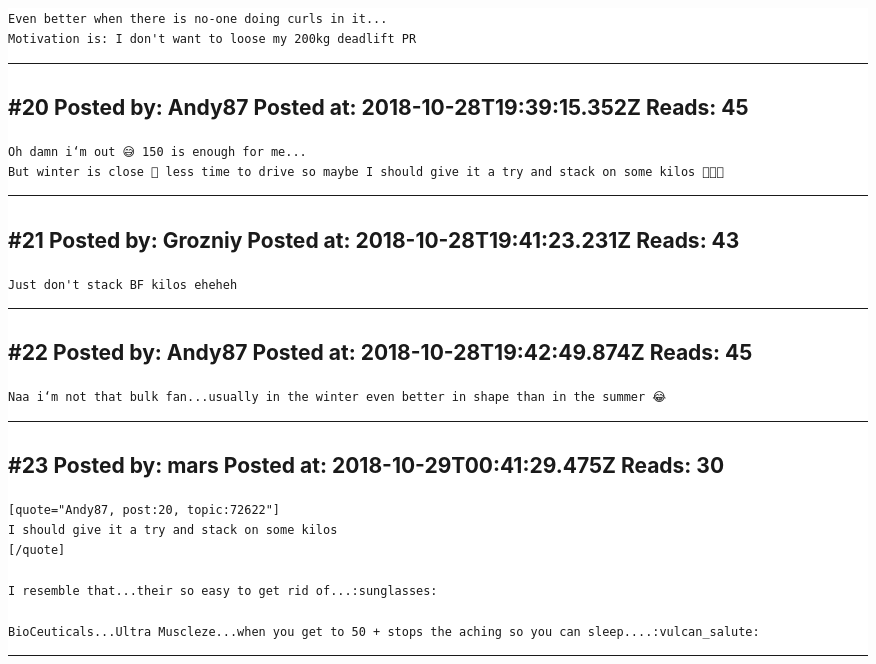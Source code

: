 ```
Even better when there is no-one doing curls in it...
Motivation is: I don't want to loose my 200kg deadlift PR
```

---
## \#20 Posted by: Andy87 Posted at: 2018-10-28T19:39:15.352Z Reads: 45

```
Oh damn i‘m out 😅 150 is enough for me... 
But winter is close 🤔 less time to drive so maybe I should give it a try and stack on some kilos 🤔🤔🤔
```

---
## \#21 Posted by: Grozniy Posted at: 2018-10-28T19:41:23.231Z Reads: 43

```
Just don't stack BF kilos eheheh
```

---
## \#22 Posted by: Andy87 Posted at: 2018-10-28T19:42:49.874Z Reads: 45

```
Naa i‘m not that bulk fan...usually in the winter even better in shape than in the summer 😂
```

---
## \#23 Posted by: mars Posted at: 2018-10-29T00:41:29.475Z Reads: 30

```
[quote="Andy87, post:20, topic:72622"]
I should give it a try and stack on some kilos
[/quote]

I resemble that...their so easy to get rid of...:sunglasses:

BioCeuticals...Ultra Muscleze...when you get to 50 + stops the aching so you can sleep....:vulcan_salute:
```

---
